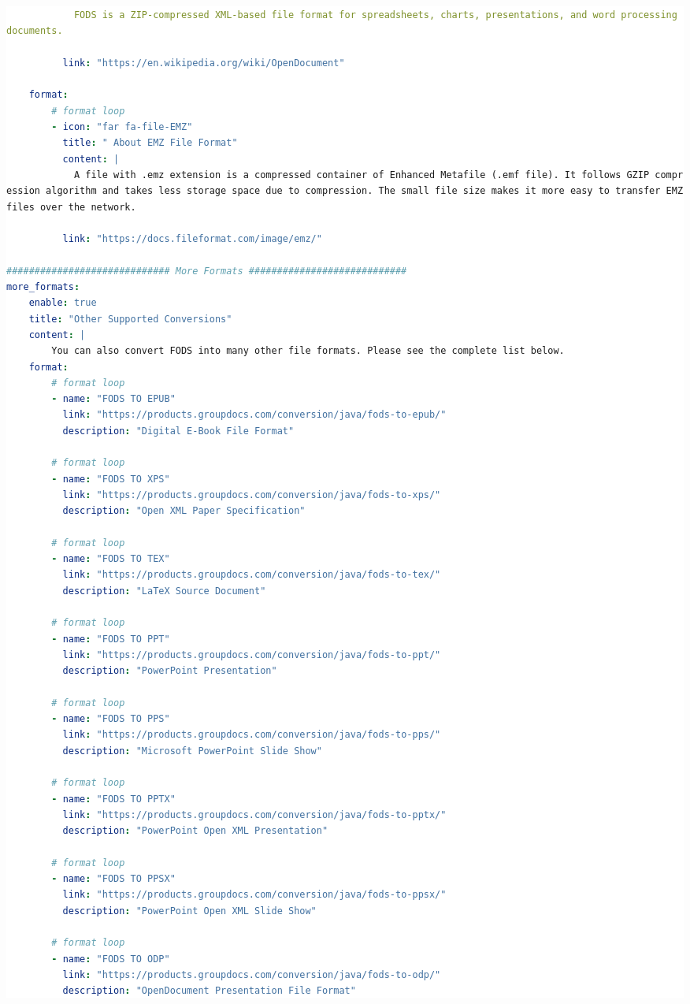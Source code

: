 ```yaml
            FODS is a ZIP-compressed XML-based file format for spreadsheets, charts, presentations, and word processing documents.

          link: "https://en.wikipedia.org/wiki/OpenDocument"

    format:
        # format loop
        - icon: "far fa-file-EMZ"
          title: " About EMZ File Format"
          content: |
            A file with .emz extension is a compressed container of Enhanced Metafile (.emf file). It follows GZIP compression algorithm and takes less storage space due to compression. The small file size makes it more easy to transfer EMZ files over the network.

          link: "https://docs.fileformat.com/image/emz/"

############################# More Formats ############################
more_formats:
    enable: true
    title: "Other Supported Conversions"
    content: |
        You can also convert FODS into many other file formats. Please see the complete list below.
    format: 
        # format loop
        - name: "FODS TO EPUB"
          link: "https://products.groupdocs.com/conversion/java/fods-to-epub/"
          description: "Digital E-Book File Format"

        # format loop
        - name: "FODS TO XPS"
          link: "https://products.groupdocs.com/conversion/java/fods-to-xps/"
          description: "Open XML Paper Specification"

        # format loop
        - name: "FODS TO TEX"
          link: "https://products.groupdocs.com/conversion/java/fods-to-tex/"
          description: "LaTeX Source Document"

        # format loop
        - name: "FODS TO PPT"
          link: "https://products.groupdocs.com/conversion/java/fods-to-ppt/"
          description: "PowerPoint Presentation"

        # format loop
        - name: "FODS TO PPS"
          link: "https://products.groupdocs.com/conversion/java/fods-to-pps/"
          description: "Microsoft PowerPoint Slide Show"

        # format loop
        - name: "FODS TO PPTX"
          link: "https://products.groupdocs.com/conversion/java/fods-to-pptx/"
          description: "PowerPoint Open XML Presentation"

        # format loop
        - name: "FODS TO PPSX"
          link: "https://products.groupdocs.com/conversion/java/fods-to-ppsx/"
          description: "PowerPoint Open XML Slide Show"

        # format loop
        - name: "FODS TO ODP"
          link: "https://products.groupdocs.com/conversion/java/fods-to-odp/"
          description: "OpenDocument Presentation File Format"

```